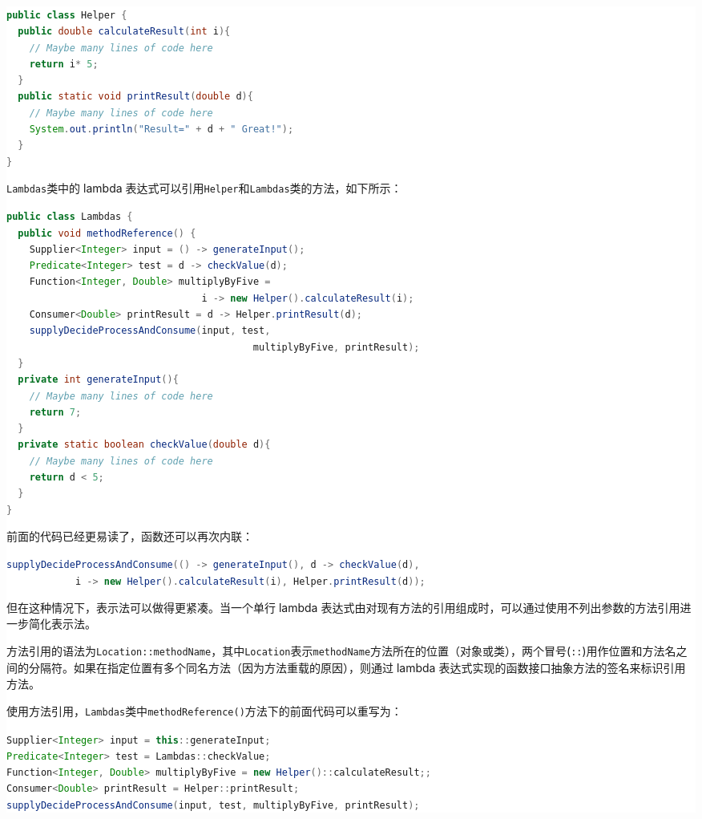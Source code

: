 ```java
public class Helper {
  public double calculateResult(int i){
    // Maybe many lines of code here
    return i* 5;
  }
  public static void printResult(double d){
    // Maybe many lines of code here
    System.out.println("Result=" + d + " Great!");
  }
}
```

`Lambdas`类中的 lambda 表达式可以引用`Helper`和`Lambdas`类的方法，如下所示：

```java
public class Lambdas {
  public void methodReference() {
    Supplier<Integer> input = () -> generateInput();
    Predicate<Integer> test = d -> checkValue(d);
    Function<Integer, Double> multiplyByFive = 
                                  i -> new Helper().calculateResult(i);
    Consumer<Double> printResult = d -> Helper.printResult(d);
    supplyDecideProcessAndConsume(input, test, 
                                           multiplyByFive, printResult);
  }
  private int generateInput(){
    // Maybe many lines of code here
    return 7;
  }
  private static boolean checkValue(double d){
    // Maybe many lines of code here
    return d < 5;
  }
}
```

前面的代码已经更易读了，函数还可以再次内联：

```java
supplyDecideProcessAndConsume(() -> generateInput(), d -> checkValue(d), 
            i -> new Helper().calculateResult(i), Helper.printResult(d));
```

但在这种情况下，表示法可以做得更紧凑。当一个单行 lambda 表达式由对现有方法的引用组成时，可以通过使用不列出参数的方法引用进一步简化表示法。

方法引用的语法为`Location::methodName`，其中`Location`表示`methodName`方法所在的位置（对象或类），两个冒号(`::`)用作位置和方法名之间的分隔符。如果在指定位置有多个同名方法（因为方法重载的原因），则通过 lambda 表达式实现的函数接口抽象方法的签名来标识引用方法。

使用方法引用，`Lambdas`类中`methodReference()`方法下的前面代码可以重写为：

```java
Supplier<Integer> input = this::generateInput;
Predicate<Integer> test = Lambdas::checkValue;
Function<Integer, Double> multiplyByFive = new Helper()::calculateResult;;
Consumer<Double> printResult = Helper::printResult;
supplyDecideProcessAndConsume(input, test, multiplyByFive, printResult);

```
